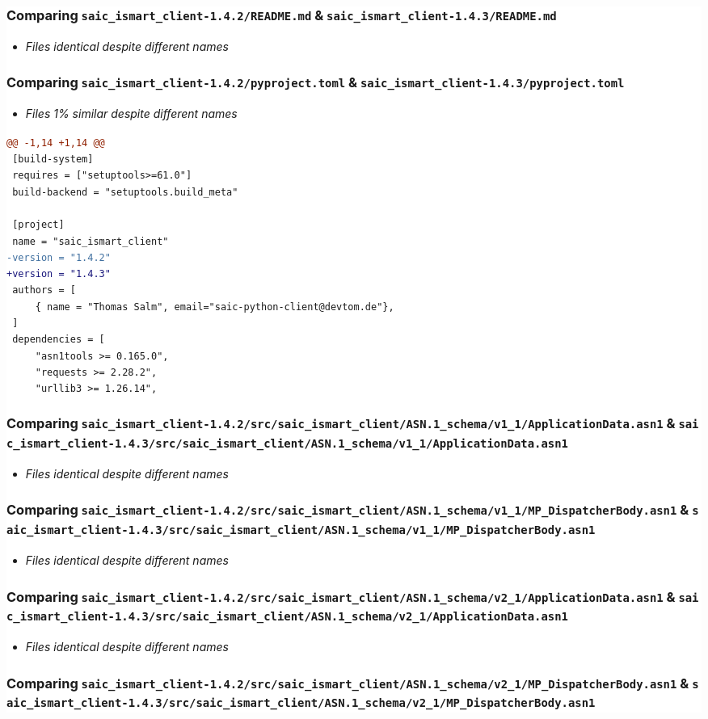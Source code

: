 ### Comparing `saic_ismart_client-1.4.2/README.md` & `saic_ismart_client-1.4.3/README.md`

 * *Files identical despite different names*

### Comparing `saic_ismart_client-1.4.2/pyproject.toml` & `saic_ismart_client-1.4.3/pyproject.toml`

 * *Files 1% similar despite different names*

```diff
@@ -1,14 +1,14 @@
 [build-system]
 requires = ["setuptools>=61.0"]
 build-backend = "setuptools.build_meta"
 
 [project]
 name = "saic_ismart_client"
-version = "1.4.2"
+version = "1.4.3"
 authors = [
     { name = "Thomas Salm", email="saic-python-client@devtom.de"},
 ]
 dependencies = [
     "asn1tools >= 0.165.0",
     "requests >= 2.28.2",
     "urllib3 >= 1.26.14",
```

### Comparing `saic_ismart_client-1.4.2/src/saic_ismart_client/ASN.1_schema/v1_1/ApplicationData.asn1` & `saic_ismart_client-1.4.3/src/saic_ismart_client/ASN.1_schema/v1_1/ApplicationData.asn1`

 * *Files identical despite different names*

### Comparing `saic_ismart_client-1.4.2/src/saic_ismart_client/ASN.1_schema/v1_1/MP_DispatcherBody.asn1` & `saic_ismart_client-1.4.3/src/saic_ismart_client/ASN.1_schema/v1_1/MP_DispatcherBody.asn1`

 * *Files identical despite different names*

### Comparing `saic_ismart_client-1.4.2/src/saic_ismart_client/ASN.1_schema/v2_1/ApplicationData.asn1` & `saic_ismart_client-1.4.3/src/saic_ismart_client/ASN.1_schema/v2_1/ApplicationData.asn1`

 * *Files identical despite different names*

### Comparing `saic_ismart_client-1.4.2/src/saic_ismart_client/ASN.1_schema/v2_1/MP_DispatcherBody.asn1` & `saic_ismart_client-1.4.3/src/saic_ismart_client/ASN.1_schema/v2_1/MP_DispatcherBody.asn1`
